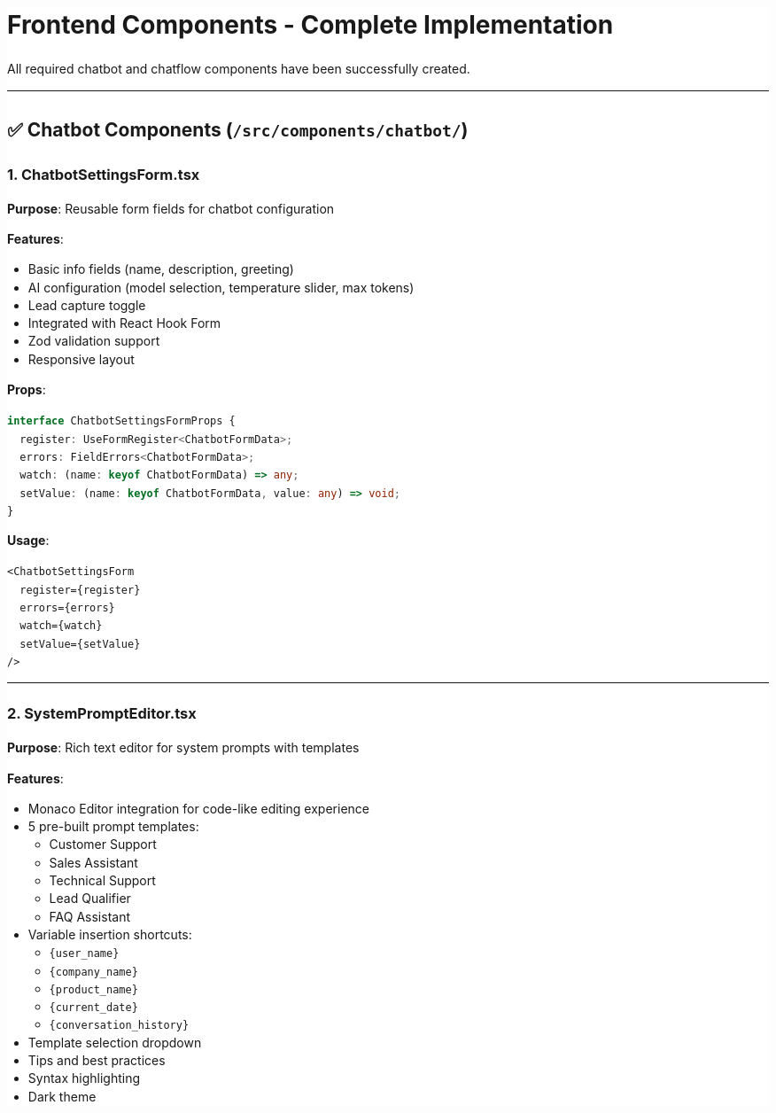 # Frontend Components - Complete Implementation

All required chatbot and chatflow components have been successfully created.

---

## ✅ Chatbot Components (`/src/components/chatbot/`)

### 1. **ChatbotSettingsForm.tsx**
**Purpose**: Reusable form fields for chatbot configuration

**Features**:
- Basic info fields (name, description, greeting)
- AI configuration (model selection, temperature slider, max tokens)
- Lead capture toggle
- Integrated with React Hook Form
- Zod validation support
- Responsive layout

**Props**:
```typescript
interface ChatbotSettingsFormProps {
  register: UseFormRegister<ChatbotFormData>;
  errors: FieldErrors<ChatbotFormData>;
  watch: (name: keyof ChatbotFormData) => any;
  setValue: (name: keyof ChatbotFormData, value: any) => void;
}
```

**Usage**:
```tsx
<ChatbotSettingsForm
  register={register}
  errors={errors}
  watch={watch}
  setValue={setValue}
/>
```

---

### 2. **SystemPromptEditor.tsx**
**Purpose**: Rich text editor for system prompts with templates

**Features**:
- Monaco Editor integration for code-like editing experience
- 5 pre-built prompt templates:
  - Customer Support
  - Sales Assistant
  - Technical Support
  - Lead Qualifier
  - FAQ Assistant
- Variable insertion shortcuts:
  - `{user_name}`
  - `{company_name}`
  - `{product_name}`
  - `{current_date}`
  - `{conversation_history}`
- Template selection dropdown
- Tips and best practices
- Syntax highlighting
- Dark theme
